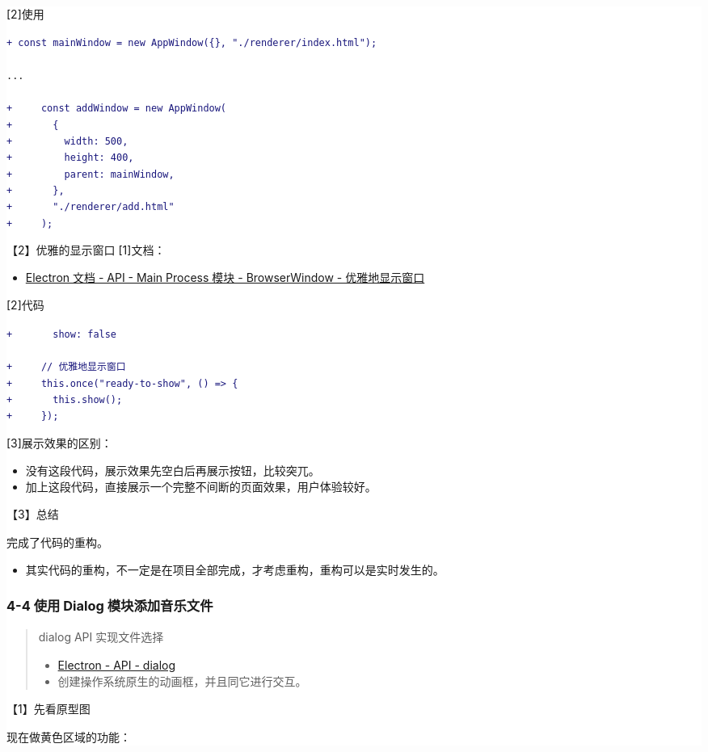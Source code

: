 [2]使用

```diff
+ const mainWindow = new AppWindow({}, "./renderer/index.html");

...

+     const addWindow = new AppWindow(
+       {
+         width: 500,
+         height: 400,
+         parent: mainWindow,
+       },
+       "./renderer/add.html"
+     );
```

【2】优雅的显示窗口
[1]文档：

- [Electron 文档 - API - Main Process 模块 - BrowserWindow - 优雅地显示窗口](https://www.electronjs.org/zh/docs/latest/api/browser-window#%E4%BC%98%E9%9B%85%E5%9C%B0%E6%98%BE%E7%A4%BA%E7%AA%97%E5%8F%A3)

[2]代码

```diff
+       show: false

+     // 优雅地显示窗口
+     this.once("ready-to-show", () => {
+       this.show();
+     });
```

[3]展示效果的区别：

- 没有这段代码，展示效果先空白后再展示按钮，比较突兀。
- 加上这段代码，直接展示一个完整不间断的页面效果，用户体验较好。

【3】总结

完成了代码的重构。

- 其实代码的重构，不一定是在项目全部完成，才考虑重构，重构可以是实时发生的。

### 4-4 使用 Dialog 模块添加音乐文件

> dialog API 实现文件选择
>
> - [Electron - API - dialog](https://www.electronjs.org/zh/docs/latest/api/dialog)
> - 创建操作系统原生的动画框，并且同它进行交互。

【1】先看原型图

现在做黄色区域的功能：
